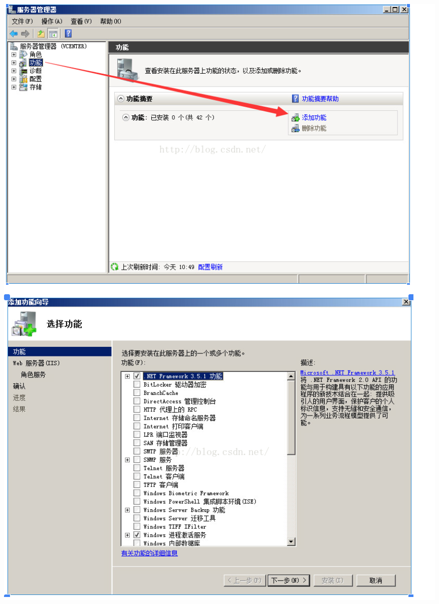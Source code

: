 ​    ![image-20221014163340357](../Image/image-20221014163340357.png)

![image-20221014163349790](../Image/image-20221014163349790.png)
